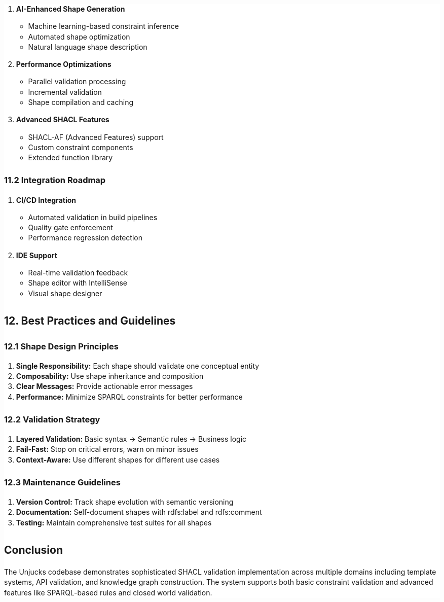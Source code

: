 1. **AI-Enhanced Shape Generation**
   - Machine learning-based constraint inference
   - Automated shape optimization
   - Natural language shape description

2. **Performance Optimizations**
   - Parallel validation processing
   - Incremental validation
   - Shape compilation and caching

3. **Advanced SHACL Features**
   - SHACL-AF (Advanced Features) support
   - Custom constraint components
   - Extended function library

### 11.2 Integration Roadmap

1. **CI/CD Integration**
   - Automated validation in build pipelines
   - Quality gate enforcement
   - Performance regression detection

2. **IDE Support**
   - Real-time validation feedback
   - Shape editor with IntelliSense
   - Visual shape designer

## 12. Best Practices and Guidelines

### 12.1 Shape Design Principles

1. **Single Responsibility:** Each shape should validate one conceptual entity
2. **Composability:** Use shape inheritance and composition
3. **Clear Messages:** Provide actionable error messages
4. **Performance:** Minimize SPARQL constraints for better performance

### 12.2 Validation Strategy

1. **Layered Validation:** Basic syntax → Semantic rules → Business logic
2. **Fail-Fast:** Stop on critical errors, warn on minor issues
3. **Context-Aware:** Use different shapes for different use cases

### 12.3 Maintenance Guidelines

1. **Version Control:** Track shape evolution with semantic versioning
2. **Documentation:** Self-document shapes with rdfs:label and rdfs:comment
3. **Testing:** Maintain comprehensive test suites for all shapes

## Conclusion

The Unjucks codebase demonstrates sophisticated SHACL validation implementation across multiple domains including template systems, API validation, and knowledge graph construction. The system supports both basic constraint validation and advanced features like SPARQL-based rules and closed world validation.
